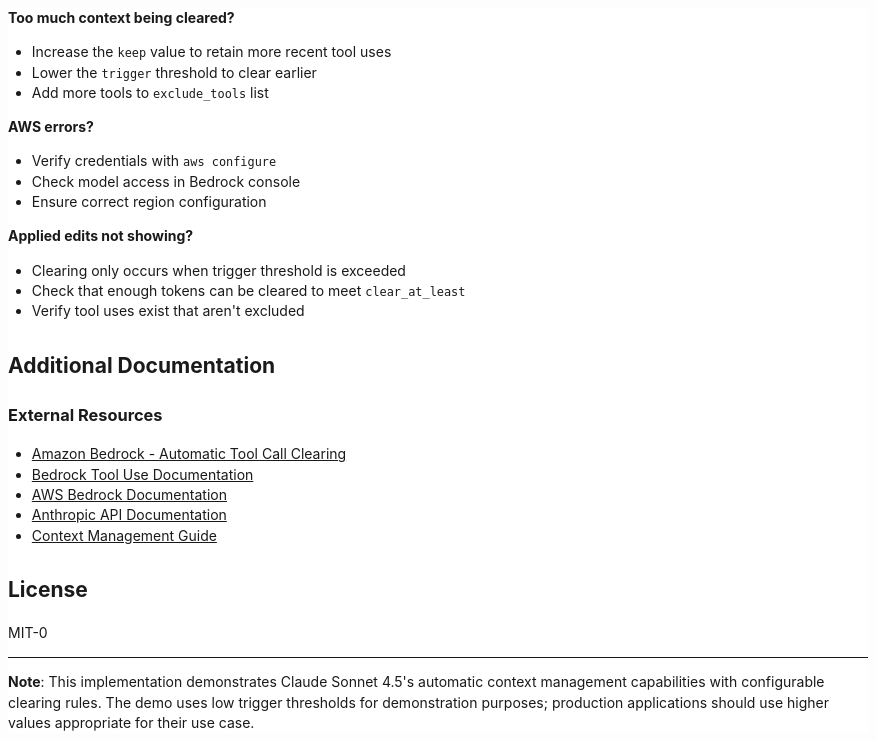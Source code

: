 **Too much context being cleared?**
- Increase the `keep` value to retain more recent tool uses
- Lower the `trigger` threshold to clear earlier
- Add more tools to `exclude_tools` list

**AWS errors?**
- Verify credentials with `aws configure`
- Check model access in Bedrock console
- Ensure correct region configuration

**Applied edits not showing?**
- Clearing only occurs when trigger threshold is exceeded
- Check that enough tokens can be cleared to meet `clear_at_least`
- Verify tool uses exist that aren't excluded

## Additional Documentation

### External Resources
- [Amazon Bedrock - Automatic Tool Call Clearing](https://docs.aws.amazon.com/bedrock/latest/userguide/model-parameters-anthropic-claude-messages-tool-use.html#model-parameters-anthropic-claude-automatic-tool-call-clearing)
- [Bedrock Tool Use Documentation](https://docs.aws.amazon.com/bedrock/latest/userguide/model-parameters-anthropic-claude-messages-tool-use.html)
- [AWS Bedrock Documentation](https://docs.aws.amazon.com/bedrock/)
- [Anthropic API Documentation](https://docs.anthropic.com/)
- [Context Management Guide](https://docs.anthropic.com/en/docs/build-with-claude/context-editing)

## License

MIT-0

---

**Note**: This implementation demonstrates Claude Sonnet 4.5's automatic context management capabilities with configurable clearing rules. The demo uses low trigger thresholds for demonstration purposes; production applications should use higher values appropriate for their use case.
